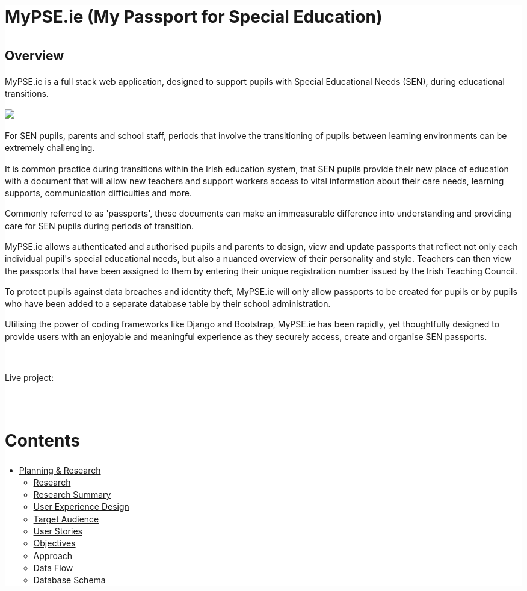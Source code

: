 # MyPSE.ie (My Passport for Special Education)

## Overview

MyPSE.ie is a full stack web application, designed to support pupils with Special Educational Needs (SEN), during educational transitions.  

<img src="../docs/readme_images/mypse_mockup_w.png">

<br>

For SEN pupils, parents and school staff, periods that involve the transitioning of pupils between learning environments can be extremely challenging.

It is common practice during transitions within the Irish education system, that SEN pupils provide their new place of education with a document that will allow new teachers and support workers access to vital information about their care needs, learning supports, communication difficulties and more.  

Commonly referred to as 'passports', these documents can make an immeasurable difference into understanding and providing care for SEN pupils during periods of transition.

MyPSE.ie allows authenticated and authorised pupils and parents to design, view and update passports that reflect not only each individual pupil's special educational needs, but also a nuanced overview of their personality and style. Teachers can then view the passports that have been assigned to them by entering their unique registration number issued by the Irish Teaching Council.

To protect pupils against data breaches and identity theft, MyPSE.ie will only allow passports to be created for pupils or by pupils who have been added to a separate database table by their school administration.

Utilising the power of coding frameworks like Django and Bootstrap, MyPSE.ie has been rapidly, yet thoughtfully designed to provide users with an enjoyable and meaningful experience as they securely access, create and organise SEN passports.

<br>

[Live project:](https://mypse.herokuapp.com/)

<br>

# Contents

* [Planning & Research](https://github.com/davidcalikes/mypse.ie#planning--research)
    * [Research](https://github.com/davidcalikes/mypse.ie#research)
    * [Research Summary](https://github.com/davidcalikes/mypse.ie#research-summary)
    * [User Experience Design](https://github.com/davidcalikes/mypse.ie#user-experience-design)
    * [Target Audience](https://github.com/davidcalikes/mypse.ie#target-audience)
    * [User Stories](https://github.com/davidcalikes/mypse.ie#user-stories)
    * [Objectives](https://github.com/davidcalikes/mypse.ie#objectives-of-mypseie)
    * [Approach](https://github.com/davidcalikes/mypse.ie#approach)
    * [Data Flow](https://github.com/davidcalikes/mypse.ie#data-flow)
    * [Database Schema](https://github.com/davidcalikes/mypse.ie#database-schema)
